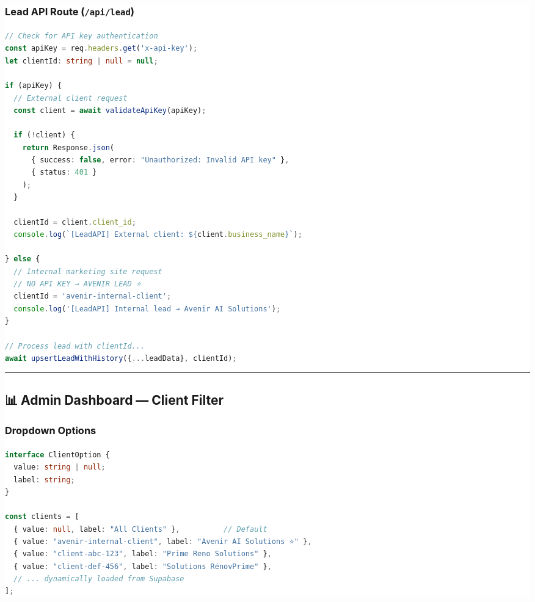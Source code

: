 ### **Lead API Route (`/api/lead`)**

```typescript
// Check for API key authentication
const apiKey = req.headers.get('x-api-key');
let clientId: string | null = null;

if (apiKey) {
  // External client request
  const client = await validateApiKey(apiKey);
  
  if (!client) {
    return Response.json(
      { success: false, error: "Unauthorized: Invalid API key" },
      { status: 401 }
    );
  }
  
  clientId = client.client_id;
  console.log(`[LeadAPI] External client: ${client.business_name}`);
  
} else {
  // Internal marketing site request
  // NO API KEY → AVENIR LEAD ⭐
  clientId = 'avenir-internal-client';
  console.log('[LeadAPI] Internal lead → Avenir AI Solutions');
}

// Process lead with clientId...
await upsertLeadWithHistory({...leadData}, clientId);
```

---

## 📊 Admin Dashboard — Client Filter

### **Dropdown Options**

```typescript
interface ClientOption {
  value: string | null;
  label: string;
}

const clients = [
  { value: null, label: "All Clients" },          // Default
  { value: "avenir-internal-client", label: "Avenir AI Solutions ⭐" },
  { value: "client-abc-123", label: "Prime Reno Solutions" },
  { value: "client-def-456", label: "Solutions RénovPrime" },
  // ... dynamically loaded from Supabase
];
```
